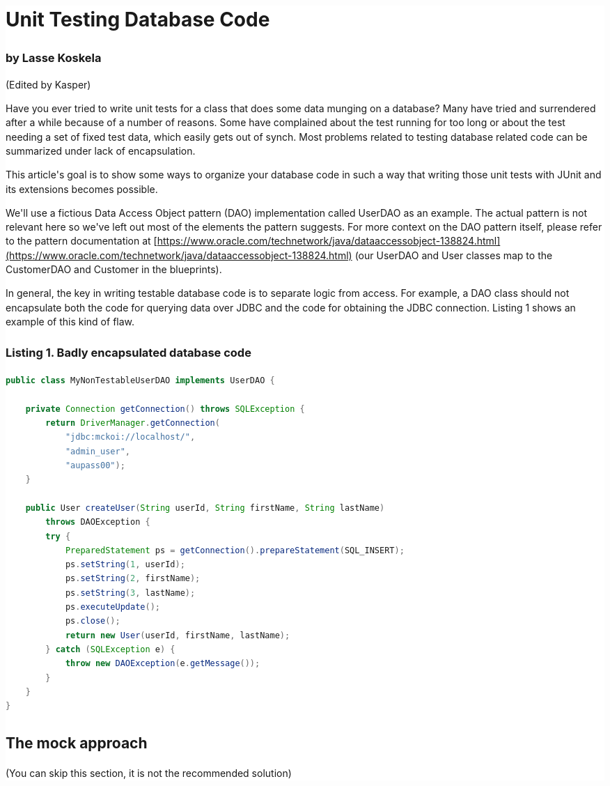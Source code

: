 # Unit Testing Database Code

### by Lasse Koskela
(Edited by Kasper)

Have you ever tried to write unit tests for a class that does some data munging on a database? Many have tried and surrendered after a while because of a number of reasons. Some have complained about the test running for too long or about the test needing a set of fixed test data, which easily gets out of synch. Most problems related to testing database related code can be summarized under lack of encapsulation.

This article's goal is to show some ways to organize your database code in such a way that writing those unit tests with JUnit and its extensions becomes possible.

We'll use a fictious Data Access Object pattern (DAO) implementation called UserDAO as an example. The actual pattern is not relevant here so we've left out most of the elements the pattern suggests. For more context on the DAO pattern itself, please refer to the pattern documentation at [https://www.oracle.com/technetwork/java/dataaccessobject-138824.html](https://www.oracle.com/technetwork/java/dataaccessobject-138824.html) (our UserDAO and User classes map to the CustomerDAO and Customer in the blueprints).

In general, the key in writing testable database code is to separate logic from access. For example, a DAO class should not encapsulate both the code for querying data over JDBC and the code for obtaining the JDBC connection. Listing 1 shows an example of this kind of flaw.

### Listing 1. Badly encapsulated database code

```java
public class MyNonTestableUserDAO implements UserDAO {

    private Connection getConnection() throws SQLException {
        return DriverManager.getConnection(
            "jdbc:mckoi://localhost/",
            "admin_user",
            "aupass00");
    }

    public User createUser(String userId, String firstName, String lastName)
        throws DAOException {
        try {
            PreparedStatement ps = getConnection().prepareStatement(SQL_INSERT);
            ps.setString(1, userId);
            ps.setString(2, firstName);
            ps.setString(3, lastName);
            ps.executeUpdate();
            ps.close();
            return new User(userId, firstName, lastName);
        } catch (SQLException e) {
            throw new DAOException(e.getMessage());
        }
    }
}
```
## The mock approach
(You can skip this section, it is not the recommended solution)
